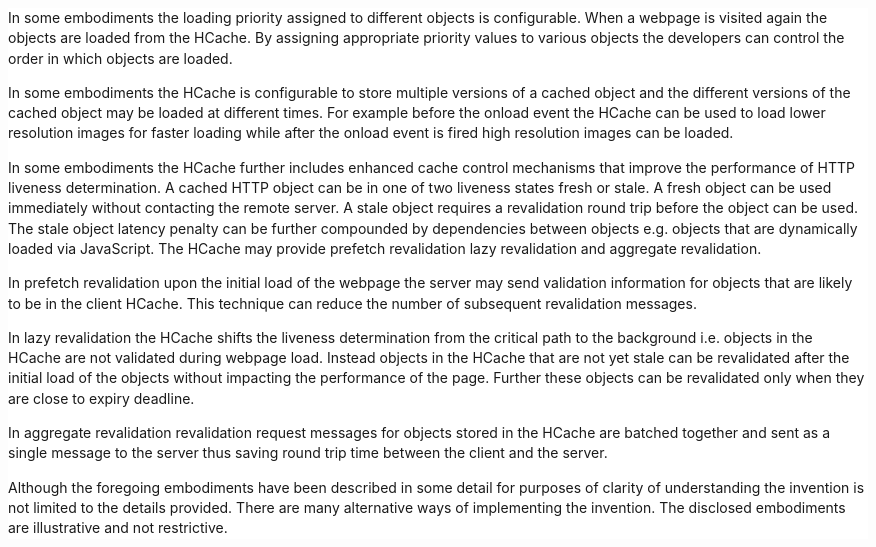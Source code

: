 In some embodiments the loading priority assigned to different objects is configurable. When a webpage is visited again the objects are loaded from the HCache. By assigning appropriate priority values to various objects the developers can control the order in which objects are loaded.

In some embodiments the HCache is configurable to store multiple versions of a cached object and the different versions of the cached object may be loaded at different times. For example before the onload event the HCache can be used to load lower resolution images for faster loading while after the onload event is fired high resolution images can be loaded.

In some embodiments the HCache further includes enhanced cache control mechanisms that improve the performance of HTTP liveness determination. A cached HTTP object can be in one of two liveness states fresh or stale. A fresh object can be used immediately without contacting the remote server. A stale object requires a revalidation round trip before the object can be used. The stale object latency penalty can be further compounded by dependencies between objects e.g. objects that are dynamically loaded via JavaScript. The HCache may provide prefetch revalidation lazy revalidation and aggregate revalidation.

In prefetch revalidation upon the initial load of the webpage the server may send validation information for objects that are likely to be in the client HCache. This technique can reduce the number of subsequent revalidation messages.

In lazy revalidation the HCache shifts the liveness determination from the critical path to the background i.e. objects in the HCache are not validated during webpage load. Instead objects in the HCache that are not yet stale can be revalidated after the initial load of the objects without impacting the performance of the page. Further these objects can be revalidated only when they are close to expiry deadline.

In aggregate revalidation revalidation request messages for objects stored in the HCache are batched together and sent as a single message to the server thus saving round trip time between the client and the server.

Although the foregoing embodiments have been described in some detail for purposes of clarity of understanding the invention is not limited to the details provided. There are many alternative ways of implementing the invention. The disclosed embodiments are illustrative and not restrictive.

